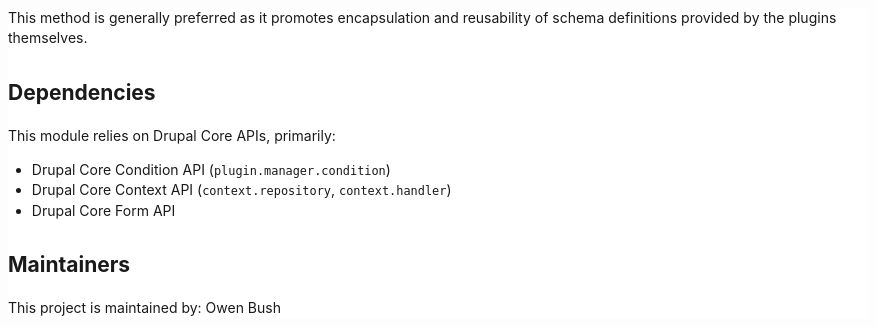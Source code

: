 This method is generally preferred as it promotes encapsulation and reusability
of schema definitions provided by the plugins themselves.

## Dependencies

This module relies on Drupal Core APIs, primarily:
- Drupal Core Condition API (`plugin.manager.condition`)
- Drupal Core Context API (`context.repository`, `context.handler`)
- Drupal Core Form API

## Maintainers

This project is maintained by: Owen Bush
